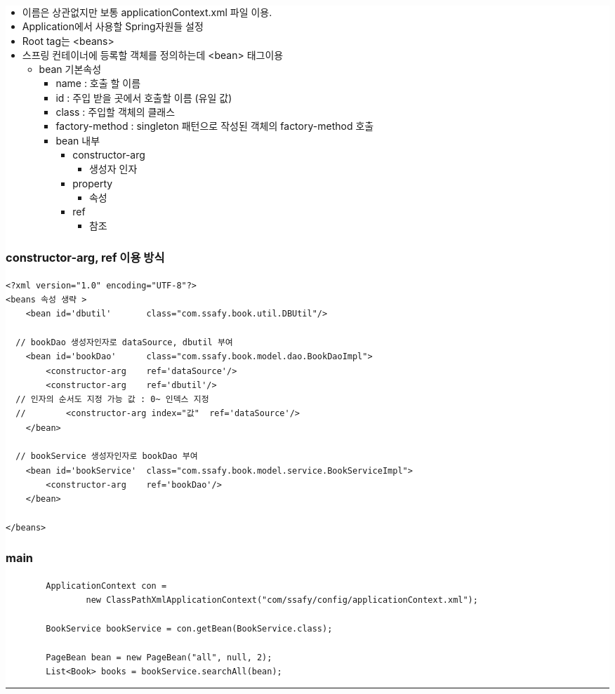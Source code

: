 - 이름은 상관없지만 보통 applicationContext.xml 파일 이용.
- Application에서 사용할 Spring자원들 설정
- Root tag는 \<beans>
- 스프링 컨테이너에 등록할 객체를 정의하는데 \<bean> 태그이용
  - bean 기본속성
    - name : 호출 할 이름
    - id : 주입 받을 곳에서 호출할 이름 (유일 값)
    - class : 주입할 객체의 클래스
    - factory-method : singleton 패턴으로 작성된 객체의 factory-method 호출
    - bean 내부
      - constructor-arg
        - 생성자 인자
      - property
        - 속성
      - ref
        - 참조

### constructor-arg, ref 이용 방식

```
<?xml version="1.0" encoding="UTF-8"?>
<beans 속성 생략 >
	<bean id='dbutil'		class="com.ssafy.book.util.DBUtil"/>

  // bookDao 생성자인자로 dataSource, dbutil 부여
	<bean id='bookDao'		class="com.ssafy.book.model.dao.BookDaoImpl">
		<constructor-arg	ref='dataSource'/>
		<constructor-arg	ref='dbutil'/>
  // 인자의 순서도 지정 가능 값 : 0~ 인덱스 지정
  // 		<constructor-arg index="값"	ref='dataSource'/>
	</bean>

  // bookService 생성자인자로 bookDao 부여
	<bean id='bookService'	class="com.ssafy.book.model.service.BookServiceImpl">
		<constructor-arg	ref='bookDao'/>
	</bean>

</beans>

```

### main

```
		ApplicationContext con =
				new ClassPathXmlApplicationContext("com/ssafy/config/applicationContext.xml");

		BookService bookService = con.getBean(BookService.class);

		PageBean bean = new PageBean("all", null, 2);
		List<Book> books = bookService.searchAll(bean);

```

---